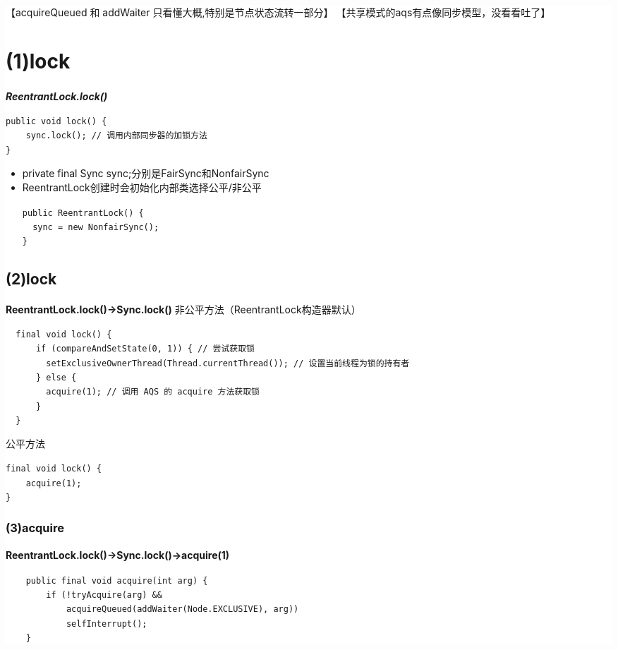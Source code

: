 【acquireQueued 和 addWaiter 只看懂大概,特别是节点状态流转一部分】
【共享模式的aqs有点像同步模型，没看看吐了】

# (1)lock

***ReentrantLock.lock()***

```
public void lock() {
    sync.lock(); // 调用内部同步器的加锁方法
}
```

* private final Sync sync;分别是FairSync和NonfairSync
* ReentrantLock创建时会初始化内部类选择公平/非公平
  ```
  public ReentrantLock() {
    sync = new NonfairSync();
  }
  ```

## (2)lock

**ReentrantLock.lock()->Sync.lock()**
非公平方法（ReentrantLock构造器默认）

```
  final void lock() {
      if (compareAndSetState(0, 1)) { // 尝试获取锁
        setExclusiveOwnerThread(Thread.currentThread()); // 设置当前线程为锁的持有者
      } else {
        acquire(1); // 调用 AQS 的 acquire 方法获取锁
      }
  }
```

公平方法

```
final void lock() {
    acquire(1);
}
```

### (3)acquire

**ReentrantLock.lock()->Sync.lock()->acquire(1)**

```
    public final void acquire(int arg) {
        if (!tryAcquire(arg) && 
            acquireQueued(addWaiter(Node.EXCLUSIVE), arg))
            selfInterrupt();
    }
```
